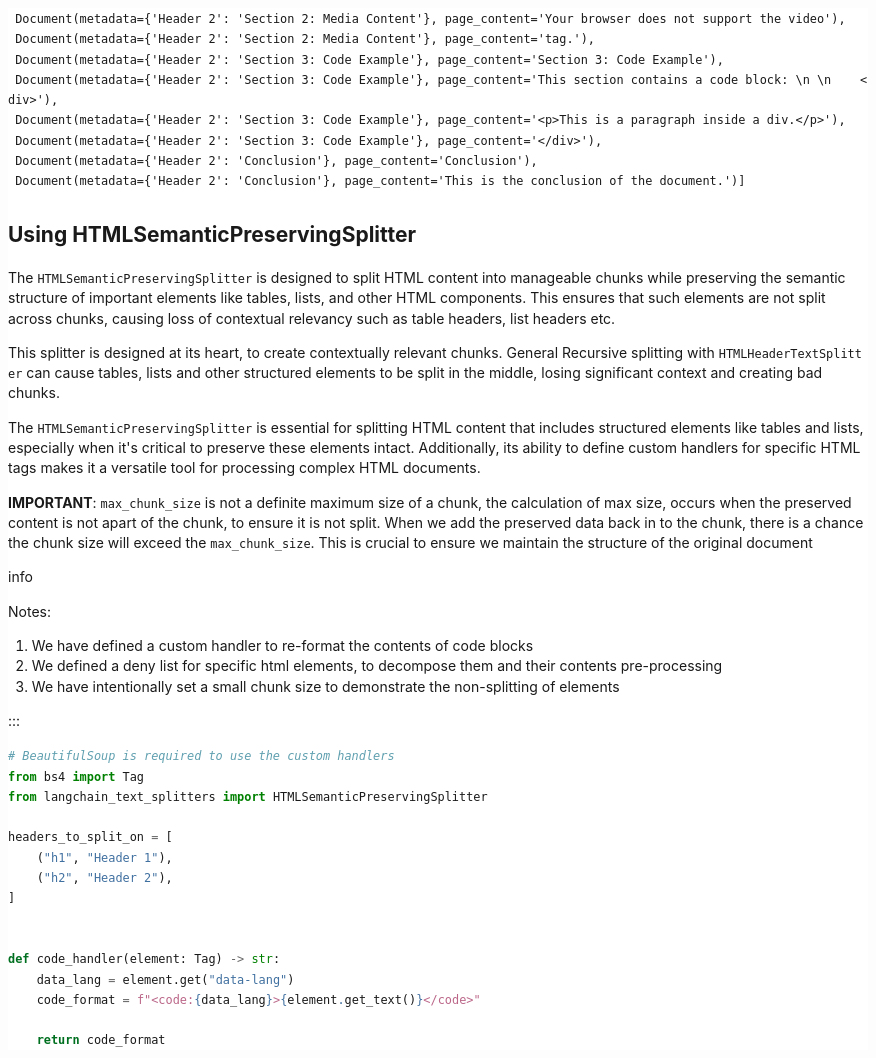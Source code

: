```output
 Document(metadata={'Header 2': 'Section 2: Media Content'}, page_content='Your browser does not support the video'),
 Document(metadata={'Header 2': 'Section 2: Media Content'}, page_content='tag.'),
 Document(metadata={'Header 2': 'Section 3: Code Example'}, page_content='Section 3: Code Example'),
 Document(metadata={'Header 2': 'Section 3: Code Example'}, page_content='This section contains a code block: \n \n    <div>'),
 Document(metadata={'Header 2': 'Section 3: Code Example'}, page_content='<p>This is a paragraph inside a div.</p>'),
 Document(metadata={'Header 2': 'Section 3: Code Example'}, page_content='</div>'),
 Document(metadata={'Header 2': 'Conclusion'}, page_content='Conclusion'),
 Document(metadata={'Header 2': 'Conclusion'}, page_content='This is the conclusion of the document.')]
```


## Using HTMLSemanticPreservingSplitter

The `HTMLSemanticPreservingSplitter` is designed to split HTML content into manageable chunks while preserving the semantic structure of important elements like tables, lists, and other HTML components. This ensures that such elements are not split across chunks, causing loss of contextual relevancy such as table headers, list headers etc.

This splitter is designed at its heart, to create contextually relevant chunks. General Recursive splitting with `HTMLHeaderTextSplitter` can cause tables, lists and other structured elements to be split in the middle, losing significant context and creating bad chunks.

The `HTMLSemanticPreservingSplitter` is essential for splitting HTML content that includes structured elements like tables and lists, especially when it's critical to preserve these elements intact. Additionally, its ability to define custom handlers for specific HTML tags makes it a versatile tool for processing complex HTML documents.

**IMPORTANT**: `max_chunk_size` is not a definite maximum size of a chunk, the calculation of max size, occurs when the preserved content is not apart of the chunk, to ensure it is not split. When we add the preserved data back in to the chunk, there is a chance the chunk size will exceed the `max_chunk_size`. This is crucial to ensure we maintain the structure of the original document

</Info>info 

Notes:

1. We have defined a custom handler to re-format the contents of code blocks
2. We defined a deny list for specific html elements, to decompose them and their contents pre-processing
3. We have intentionally set a small chunk size to demonstrate the non-splitting of elements

:::


```python
# BeautifulSoup is required to use the custom handlers
from bs4 import Tag
from langchain_text_splitters import HTMLSemanticPreservingSplitter

headers_to_split_on = [
    ("h1", "Header 1"),
    ("h2", "Header 2"),
]


def code_handler(element: Tag) -> str:
    data_lang = element.get("data-lang")
    code_format = f"<code:{data_lang}>{element.get_text()}</code>"

    return code_format


```